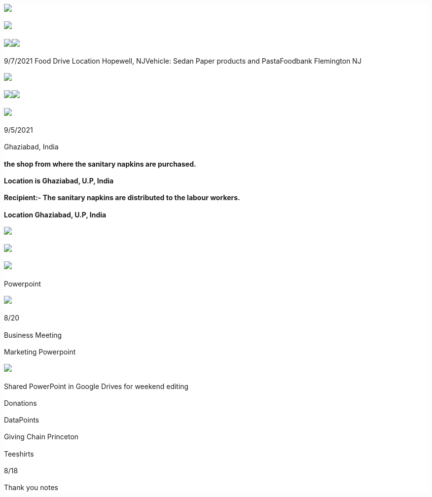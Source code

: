 ![](attachments/21957820/21965485.jpg?height=250)

![](attachments/21957820/21965483.jpg?height=250)

![](attachments/21957820/21965481.jpg?height=250)![](attachments/21957820/21965482.jpg?height=250)

9/7/2021 Food Drive Location Hopewell, NJVehicle: Sedan Paper products and PastaFoodbank Flemington NJ

![](attachments/21957820/21965784.jpg?height=250)

![](attachments/21957820/21965782.jpg?height=250)![](attachments/21957820/21965781.jpg?height=250)

![](attachments/21957820/21965780.jpg?height=250)

9/5/2021

Ghaziabad, India

**the shop from where the sanitary napkins are purchased.**

**Location is Ghaziabad, U.P, India**

**Recipient:- The sanitary napkins are distributed to the labour workers.**

**Location Ghaziabad, U.P, India**

![](attachments/21957820/21965787.png?height=250)

![](attachments/21957820/21965789.png?height=250)

![](attachments/21957820/21965788.png?height=250)

Powerpoint

[![](attachments/thumbnails/21957820/21965687)](attachments/21957820/21965687.pptx)

8/20 

Business Meeting 

Marketing Powerpoint

[![](attachments/thumbnails/21957820/21965487)](attachments/21957820/21965487.pdf)

Shared PowerPoint in Google Drives for weekend editing

Donations

DataPoints

Giving Chain Princeton

Teeshirts

8/18

Thank you notes
